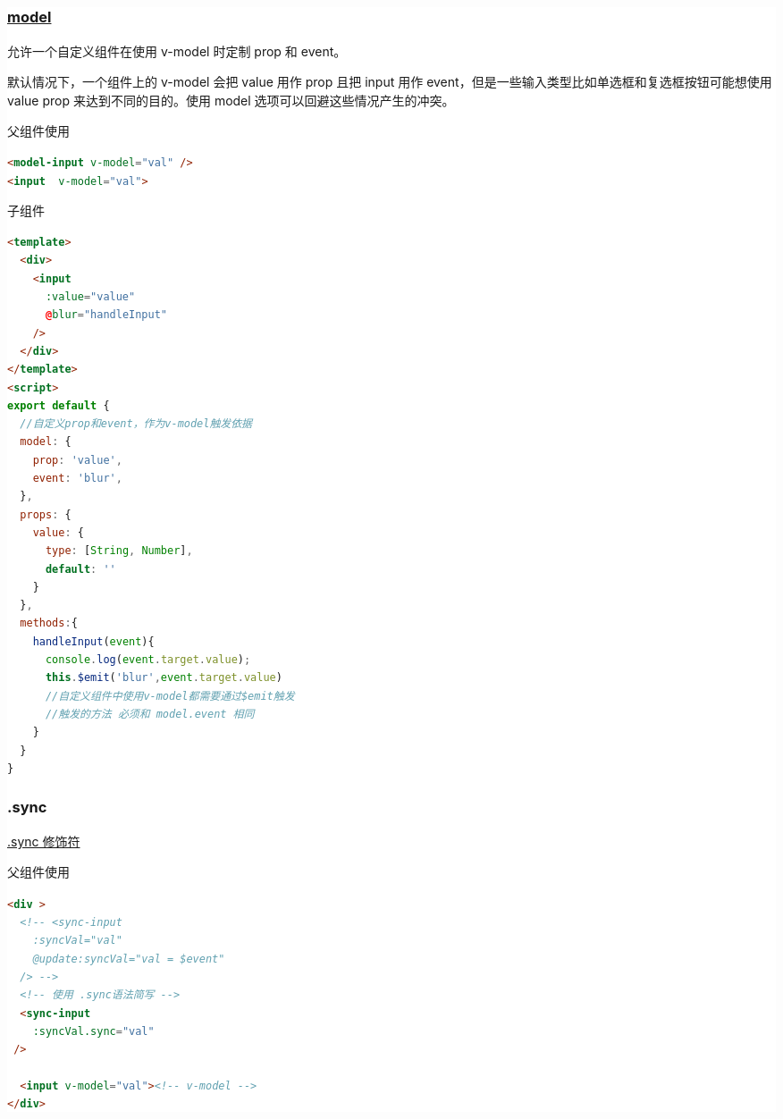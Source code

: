 ### [model](https://cn.vuejs.org/v2/api/#model)

允许一个自定义组件在使用 v-model 时定制 prop 和 event。  

默认情况下，一个组件上的 v-model 会把 value 用作 prop 且把 input 用作 event，但是一些输入类型比如单选框和复选框按钮可能想使用 value prop 来达到不同的目的。使用 model 选项可以回避这些情况产生的冲突。

父组件使用
```html
<model-input v-model="val" />
<input  v-model="val">
```

子组件
```html
<template>
  <div>
    <input
      :value="value"
      @blur="handleInput"
    />
  </div>
</template>
<script>
export default {
  //自定义prop和event，作为v-model触发依据
  model: {
    prop: 'value',
    event: 'blur',
  },
  props: {
    value: {
      type: [String, Number],
      default: ''
    }
  },
  methods:{
    handleInput(event){
      console.log(event.target.value);
      this.$emit('blur',event.target.value)
      //自定义组件中使用v-model都需要通过$emit触发
      //触发的方法 必须和 model.event 相同
    }
  }
}
```

### .sync
[.sync 修饰符](https://cn.vuejs.org/v2/guide/components-custom-events.html#sync-%E4%BF%AE%E9%A5%B0%E7%AC%A6)

父组件使用
```html
<div >
  <!-- <sync-input 
    :syncVal="val"
    @update:syncVal="val = $event"
  /> -->
  <!-- 使用 .sync语法简写 -->
  <sync-input 
    :syncVal.sync="val"
 />

  <input v-model="val"><!-- v-model -->
</div>
```